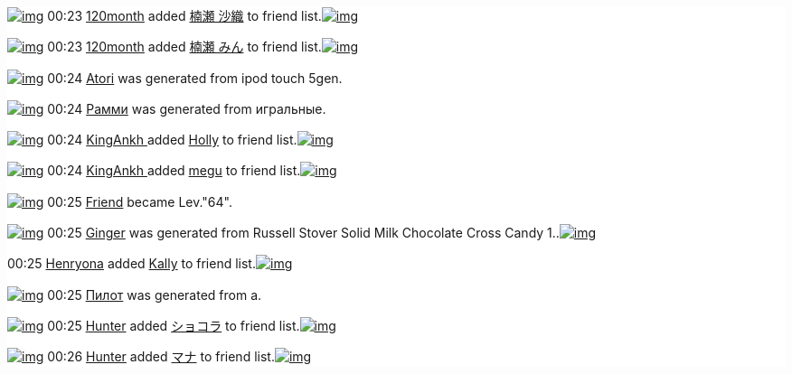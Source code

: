 [![img](http://img833.imageshack.us/img833/9880/kk4t.jpg)](http://www.barcodekanojo.com/user/406884/120month) 00:23 [120month](http://www.barcodekanojo.com/user/406884/120month) added [楠瀬 沙織](http://www.barcodekanojo.com/kanojo/2792095/%E6%A5%A0%E7%80%AC%20%E6%B2%99%E7%B9%94) to friend list.[![img](http://img856.imageshack.us/img856/8717/avst.png)](http://www.barcodekanojo.com/kanojo/2792095/%E6%A5%A0%E7%80%AC%20%E6%B2%99%E7%B9%94) 

[![img](http://img833.imageshack.us/img833/9880/kk4t.jpg)](http://www.barcodekanojo.com/user/406884/120month) 00:23 [120month](http://www.barcodekanojo.com/user/406884/120month) added [楠瀬 みん](http://www.barcodekanojo.com/kanojo/2792094/%E6%A5%A0%E7%80%AC%20%E3%81%BF%E3%82%93) to friend list.[![img](http://img823.imageshack.us/img823/1929/kld2.png)](http://www.barcodekanojo.com/kanojo/2792094/%E6%A5%A0%E7%80%AC%20%E3%81%BF%E3%82%93) 

[![img](http://img197.imageshack.us/img197/2374/zvqv.png)](http://www.barcodekanojo.com/kanojo/2821321/Atori) 00:24 [Atori](http://www.barcodekanojo.com/kanojo/2821321/Atori) was generated from ipod touch 5gen.

[![img](http://img842.imageshack.us/img842/5672/n1i4.png)](http://www.barcodekanojo.com/kanojo/2821322/%D0%A0%D0%B0%D0%BC%D0%BC%D0%B8) 00:24 [Рамми](http://www.barcodekanojo.com/kanojo/2821322/%D0%A0%D0%B0%D0%BC%D0%BC%D0%B8) was generated from игральные.

[![img](http://img24.imageshack.us/img24/1808/qgfz.jpg)](http://www.barcodekanojo.com/user/440810/KingAnkh%20) 00:24 [KingAnkh ](http://www.barcodekanojo.com/user/440810/KingAnkh%20) added [Holly](http://www.barcodekanojo.com/kanojo/2666870/Holly) to friend list.[![img](http://img855.imageshack.us/img855/827/3376.png)](http://www.barcodekanojo.com/kanojo/2666870/Holly) 

[![img](http://img24.imageshack.us/img24/1808/qgfz.jpg)](http://www.barcodekanojo.com/user/440810/KingAnkh%20) 00:24 [KingAnkh ](http://www.barcodekanojo.com/user/440810/KingAnkh%20) added [megu](http://www.barcodekanojo.com/kanojo/2795300/megu) to friend list.[![img](http://img59.imageshack.us/img59/4514/hgyn.png)](http://www.barcodekanojo.com/kanojo/2795300/megu) 

[![img](http://img197.imageshack.us/img197/142/z8ig.jpg)](http://www.barcodekanojo.com/user/414611/Friend) 00:25 [Friend](http://www.barcodekanojo.com/user/414611/Friend) became Lev."64".

[![img](http://img850.imageshack.us/img850/6172/3zl6.png)](http://www.barcodekanojo.com/kanojo/2821323/Ginger) 00:25 [Ginger](http://www.barcodekanojo.com/kanojo/2821323/Ginger) was generated from Russell Stover Solid Milk Chocolate Cross Candy 1..[![img](http://img541.imageshack.us/img541/1469/we3y.jpg)](http://www.barcodekanojo.com/product_images/barcode/3813009/1334028175/Solid%20Milk%20Chocolate%20Cross.jpg) 

00:25 [Henryona](http://www.barcodekanojo.com/user/441759/Henryona) added [Kally](http://www.barcodekanojo.com/kanojo/2741878/Kally) to friend list.[![img](http://img839.imageshack.us/img839/4725/jrou.png)](http://www.barcodekanojo.com/kanojo/2741878/Kally) 

[![img](http://img855.imageshack.us/img855/9499/v6v9.png)](http://www.barcodekanojo.com/kanojo/2821324/%D0%9F%D0%B8%D0%BB%D0%BE%D1%82) 00:25 [Пилот](http://www.barcodekanojo.com/kanojo/2821324/%D0%9F%D0%B8%D0%BB%D0%BE%D1%82) was generated from а.

[![img](http://img843.imageshack.us/img843/5238/f7q5.jpg)](http://www.barcodekanojo.com/user/398929/Hunter) 00:25 [Hunter](http://www.barcodekanojo.com/user/398929/Hunter) added [ショコラ](http://www.barcodekanojo.com/kanojo/2821306/%E3%82%B7%E3%83%A7%E3%82%B3%E3%83%A9) to friend list.[![img](http://img838.imageshack.us/img838/7682/4oto.png)](http://www.barcodekanojo.com/kanojo/2821306/%E3%82%B7%E3%83%A7%E3%82%B3%E3%83%A9) 

[![img](http://img843.imageshack.us/img843/5238/f7q5.jpg)](http://www.barcodekanojo.com/user/398929/Hunter) 00:26 [Hunter](http://www.barcodekanojo.com/user/398929/Hunter) added [マナ](http://www.barcodekanojo.com/kanojo/2821282/%E3%83%9E%E3%83%8A) to friend list.[![img](http://img829.imageshack.us/img829/9582/l2eo.png)](http://www.barcodekanojo.com/kanojo/2821282/%E3%83%9E%E3%83%8A) 
